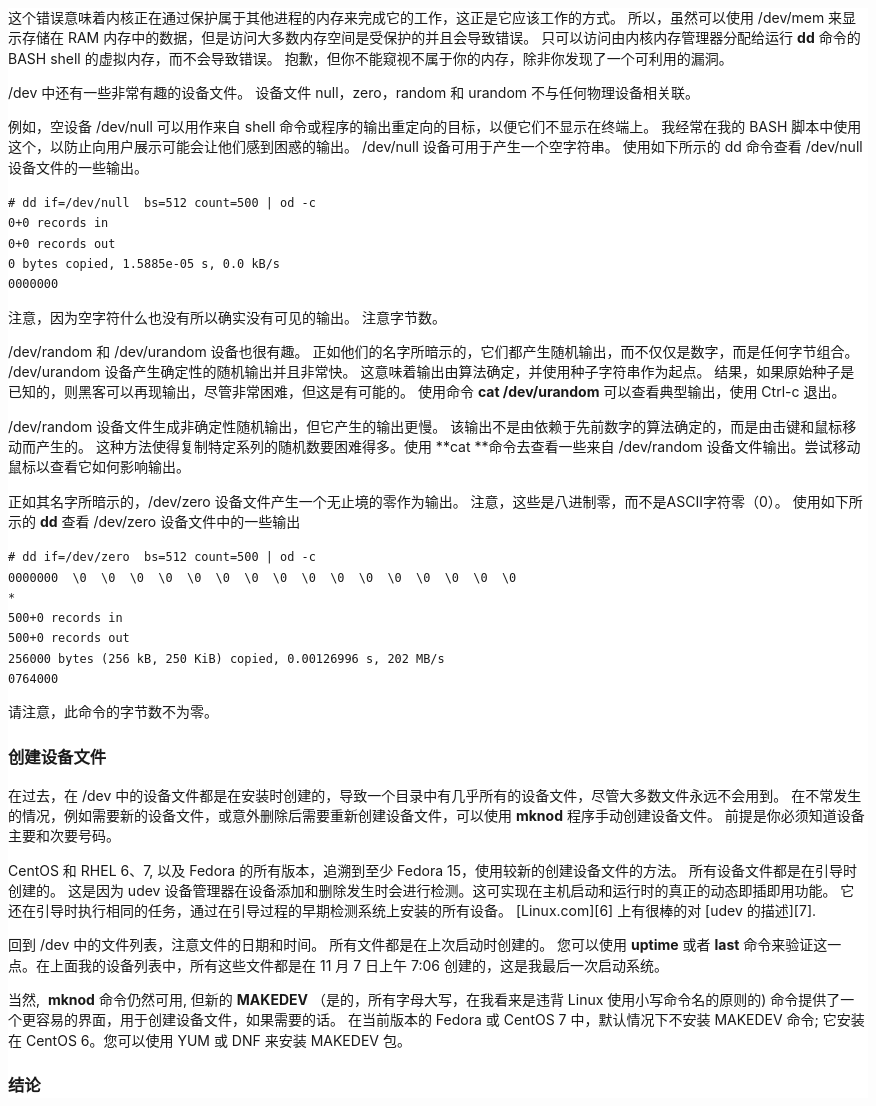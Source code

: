 这个错误意味着内核正在通过保护属于其他进程的内存来完成它的工作，这正是它应该工作的方式。 所以，虽然可以使用 /dev/mem 来显示存储在 RAM 内存中的数据，但是访问大多数内存空间是受保护的并且会导致错误。 只可以访问由内核内存管理器分配给运行 **dd** 命令的 BASH shell 的虚拟内存，而不会导致错误。 抱歉，但你不能窥视不属于你的内存，除非你发现了一个可利用的漏洞。

/dev 中还有一些非常有趣的设备文件。 设备文件 null，zero，random 和 urandom 不与任何物理设备相关联。

例如，空设备 /dev/null 可以用作来自 shell 命令或程序的输出重定向的目标，以便它们不显示在终端上。 我经常在我的 BASH 脚本中使用这个，以防止向用户展示可能会让他们感到困惑的输出。 /dev/null 设备可用于产生一个空字符串。 使用如下所示的 dd 命令查看 /dev/null 设备文件的一些输出。

```
# dd if=/dev/null  bs=512 count=500 | od -c     
0+0 records in
0+0 records out
0 bytes copied, 1.5885e-05 s, 0.0 kB/s
0000000
```

注意，因为空字符什么也没有所以确实没有可见的输出。 注意字节数。

/dev/random 和 /dev/urandom 设备也很有趣。 正如他们的名字所暗示的，它们都产生随机输出，而不仅仅是数字，而是任何字节组合。 /dev/urandom 设备产生确定性的随机输出并且非常快。 这意味着输出由算法确定，并使用种子字符串作为起点。 结果，如果原始种子是已知的，则黑客可以再现输出，尽管非常困难，但这是有可能的。 使用命令 **cat /dev/urandom** 可以查看典型输出，使用 Ctrl-c 退出。

/dev/random 设备文件生成非确定性随机输出，但它产生的输出更慢。 该输出不是由依赖于先前数字的算法确定的，而是由击键和鼠标移动而产生的。 这种方法使得复制特定系列的随机数要困难得多。使用 **cat **命令去查看一些来自 /dev/random 设备文件输出。尝试移动鼠标以查看它如何影响输出。

正如其名字所暗示的，/dev/zero 设备文件产生一个无止境的零作为输出。 注意，这些是八进制零，而不是ASCII字符零（0）。 使用如下所示的 **dd** 查看 /dev/zero 设备文件中的一些输出

```
# dd if=/dev/zero  bs=512 count=500 | od -c
0000000  \0  \0  \0  \0  \0  \0  \0  \0  \0  \0  \0  \0  \0  \0  \0  \0
*
500+0 records in
500+0 records out
256000 bytes (256 kB, 250 KiB) copied, 0.00126996 s, 202 MB/s
0764000
```

请注意，此命令的字节数不为零。

### 创建设备文件

在过去，在 /dev 中的设备文件都是在安装时创建的，导致一个目录中有几乎所有的设备文件，尽管大多数文件永远不会用到。 在不常发生的情况，例如需要新的设备文件，或意外删除后需要重新创建设备文件，可以使用 **mknod** 程序手动创建设备文件。 前提是你必须知道设备主要和次要号码。


CentOS 和 RHEL 6、7, 以及 Fedora 的所有版本，追溯到至少 Fedora 15，使用较新的创建设备文件的方法。 所有设备文件都是在引导时创建的。 这是因为 udev 设备管理器在设备添加和删除发生时会进行检测。这可实现在主机启动和运行时的真正的动态即插即用功能。 它还在引导时执行相同的任务，通过在引导过程的早期检测系统上安装的所有设备。 [Linux.com][6] 上有很棒的对 [udev 的描述][7].

回到 /dev 中的文件列表，注意文件的日期和时间。 所有文件都是在上次启动时创建的。 您可以使用 **uptime** 或者 **last** 命令来验证这一点。在上面我的设备列表中，所有这些文件都是在 11 月 7 日上午 7:06 创建的，这是我最后一次启动系统。

当然,  **mknod** 命令仍然可用, 但新的 **MAKEDEV** （是的，所有字母大写，在我看来是违背 Linux 使用小写命令名的原则的) 命令提供了一个更容易的界面，用于创建设备文件，如果需要的话。 在当前版本的 Fedora 或 CentOS 7 中，默认情况下不安装 MAKEDEV 命令; 它安装在 CentOS 6。您可以使用 YUM 或 DNF 来安装 MAKEDEV 包。

### 结论
